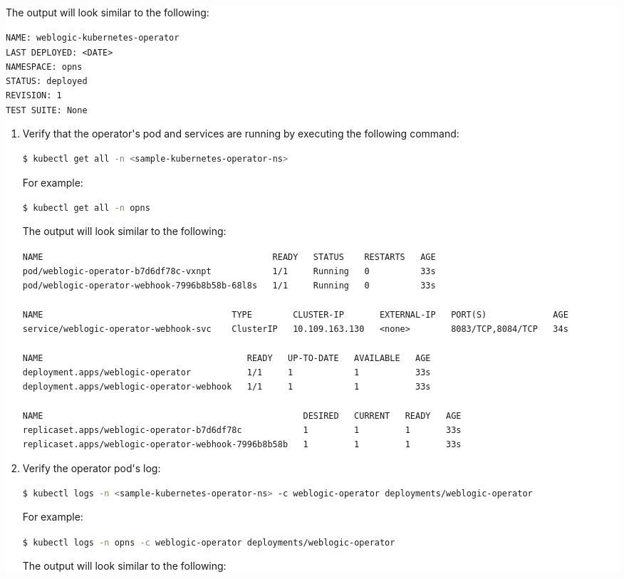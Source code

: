    The output will look similar to the following:
   
   ```
   NAME: weblogic-kubernetes-operator
   LAST DEPLOYED: <DATE>
   NAMESPACE: opns
   STATUS: deployed
   REVISION: 1
   TEST SUITE: None
   ```
   
1. Verify that the operator's pod and services are running by executing the following command:

   ```bash
   $ kubectl get all -n <sample-kubernetes-operator-ns>
   ```

   For example:

   ```bash
   $ kubectl get all -n opns
   ```
	
   The output will look similar to the following:

   ```
   NAME                                             READY   STATUS    RESTARTS   AGE
   pod/weblogic-operator-b7d6df78c-vxnpt            1/1     Running   0          33s
   pod/weblogic-operator-webhook-7996b8b58b-68l8s   1/1     Running   0          33s

   NAME                                     TYPE        CLUSTER-IP       EXTERNAL-IP   PORT(S)             AGE
   service/weblogic-operator-webhook-svc    ClusterIP   10.109.163.130   <none>        8083/TCP,8084/TCP   34s

   NAME                                        READY   UP-TO-DATE   AVAILABLE   AGE
   deployment.apps/weblogic-operator           1/1     1            1           33s
   deployment.apps/weblogic-operator-webhook   1/1     1            1           33s

   NAME                                                   DESIRED   CURRENT   READY   AGE
   replicaset.apps/weblogic-operator-b7d6df78c            1         1         1       33s
   replicaset.apps/weblogic-operator-webhook-7996b8b58b   1         1         1       33s
   ```

1. Verify the operator pod's log:
	
   ```bash
   $ kubectl logs -n <sample-kubernetes-operator-ns> -c weblogic-operator deployments/weblogic-operator
   ```

   For example:
	
   ```bash
   $ kubectl logs -n opns -c weblogic-operator deployments/weblogic-operator
   ```
	
   The output will look similar to the following:
	
